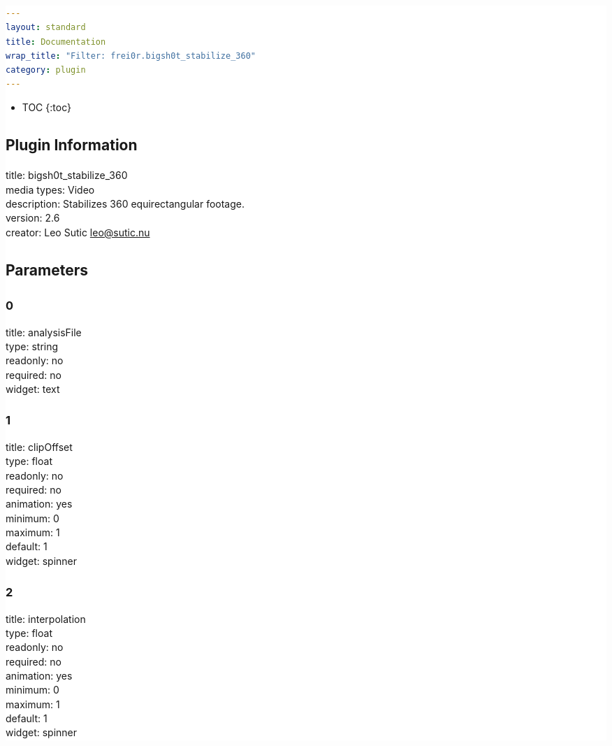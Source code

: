 ```yaml
---
layout: standard
title: Documentation
wrap_title: "Filter: frei0r.bigsh0t_stabilize_360"
category: plugin
---
```

* TOC
{:toc}

## Plugin Information

title: bigsh0t_stabilize_360  
media types:
Video  
description: Stabilizes 360 equirectangular footage.  
version: 2.6  
creator: Leo Sutic <leo@sutic.nu>  

## Parameters

### 0

title: analysisFile    
type: string  
readonly: no  
required: no  
widget: text  

### 1

title: clipOffset    
type: float  
readonly: no  
required: no  
animation: yes  
minimum: 0  
maximum: 1  
default: 1  
widget: spinner  

### 2

title: interpolation    
type: float  
readonly: no  
required: no  
animation: yes  
minimum: 0  
maximum: 1  
default: 1  
widget: spinner  
